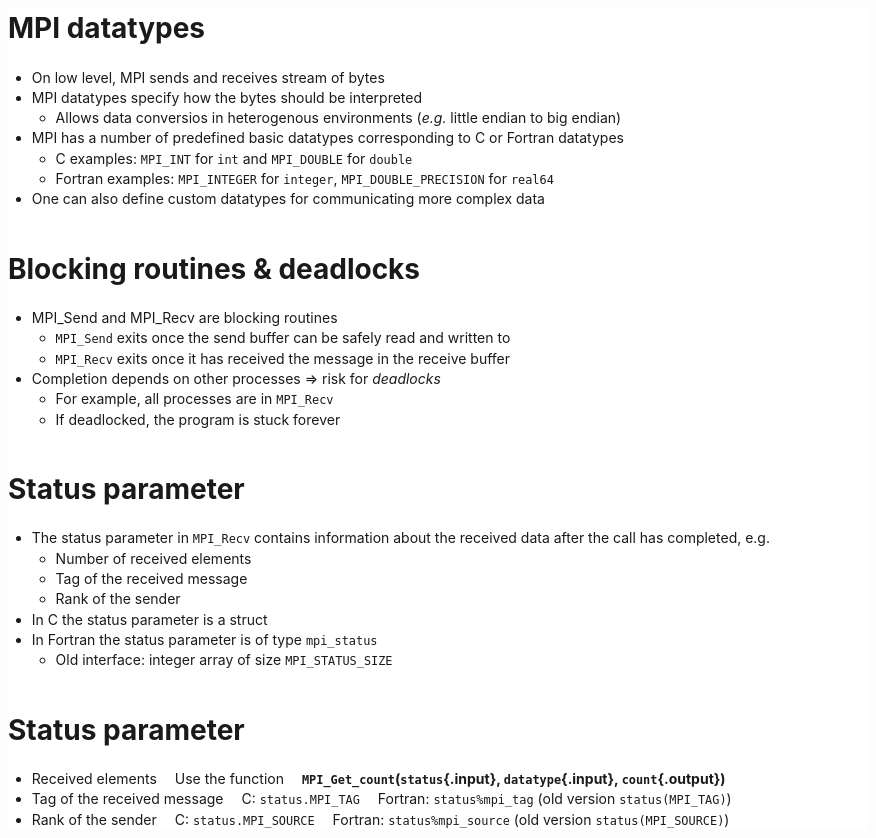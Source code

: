 # MPI datatypes

- On low level, MPI sends and receives stream of bytes
- MPI datatypes specify how the bytes should be interpreted
    - Allows data conversios in heterogenous environments (*e.g.*
      little endian to big endian)
- MPI has a number of predefined basic datatypes corresponding to C or
  Fortran datatypes
    - C examples: `MPI_INT` for `int` and `MPI_DOUBLE` for
      `double`
    - Fortran examples: `MPI_INTEGER` for `integer`,
      `MPI_DOUBLE_PRECISION` for `real64`
- One can also define custom datatypes for communicating more complex
  data


# Blocking routines & deadlocks

- MPI_Send and MPI_Recv are blocking routines
    - `MPI_Send` exits once the send buffer can be safely read and
      written to
    - `MPI_Recv` exits once it has received the message in the receive
      buffer
- Completion depends on other processes => risk for *deadlocks*
    - For example, all processes are in `MPI_Recv`
    - If deadlocked, the program is stuck forever


# Status parameter

- The status parameter in `MPI_Recv` contains information about the
  received data after the call has completed, e.g.
    - Number of received elements
    - Tag of the received message
    - Rank of the sender
- In C the status parameter is a struct
- In Fortran the status parameter is of type `mpi_status`
    - Old interface: integer array of size `MPI_STATUS_SIZE`

# Status parameter

- Received elements
&emsp;Use the function
&emsp;**`MPI_Get_count`(`status`{.input}, `datatype`{.input}, `count`{.output})**
- Tag of the received message
&emsp;C: `status.MPI_TAG`
&emsp;Fortran: `status%mpi_tag` (old version `status(MPI_TAG)`)
- Rank of the sender
&emsp;C: `status.MPI_SOURCE`
&emsp;Fortran: `status%mpi_source` (old version `status(MPI_SOURCE)`)
